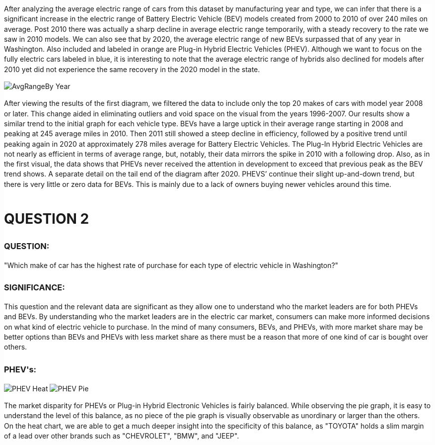 After analyzing the average electric range of cars from this dataset by manufacturing year and type, we can infer that there is a significant increase in the electric range of Battery Electric Vehicle (BEV) models created from 2000 to 2010 of over 240 miles on average. Post 2010 there was actually a sharp decline in average electric range temporarily, with a steady recovery to the rate we saw in 2010 models. We can also see that by 2020, the average electric range of new BEVs surpassed that of any year in Washington. Also included and labeled in orange are Plug-in Hybrid Electric Vehicles (PHEV). Although we want to focus on the fully electric cars labeled in blue, it is interesting to note that the average electric range of hybrids also declined for models after 2010 yet did not experience the same recovery in the 2020 model in the state.


<img width="624" alt="AvgRangeBy Year" src="https://github.com/whittcarson/MIST4610GroupProject2/assets/131502055/e523276f-b4bf-4d67-8a8a-17866cbaeadd">


After viewing the results of the first diagram, we filtered the data to include only the top 20 makes of cars with model year 2008 or later. This change aided in eliminating outliers and void space on the visual from the years 1996-2007. Our results show a similar trend to the initial graph for each vehicle type. BEVs have a large uptick in their average range starting in 2008 and peaking at 245 average miles in 2010. Then 2011 still showed a steep decline in efficiency, followed by a positive trend until peaking again in 2020 at approximately 278 miles average for Battery Electric Vehicles. The Plug-In Hybrid Electric Vehicles are not nearly as efficient in terms of average range, but, notably, their data mirrors the spike in 2010 with a following drop. Also, as in the first visual, the data shows that PHEVs never received the attention in development to exceed that previous peak as the BEV trend shows. A separate detail on the tail end of the diagram after 2020. PHEVS’ continue their slight up-and-down trend, but there is very little or zero data for BEVs. This is mainly due to a lack of owners buying newer vehicles around this time.


# QUESTION 2

### QUESTION: 
"Which make of car has the highest rate of purchase for each type of electric vehicle in Washington?"

### SIGNIFICANCE: 
This question and the relevant data are significant as they allow one to understand who the market leaders are for both PHEVs and BEVs. By understanding who the market leaders are in the electric car market, consumers can make more informed decisions on what kind of electric vehicle to purchase. In the mind of many consumers, BEVs, and PHEVs, with more market share may be better options than BEVs and PHEVs with less market share as there must be a reason that more of one kind of car is bought over others. 

### PHEV's:

<img width="625" alt="PHEV Heat" src="https://github.com/whittcarson/MIST4610GroupProject2/assets/131502055/8e05031c-e25e-4782-ade9-9079f7c62fe4">

<img width="622" alt="PHEV Pie" src="https://github.com/whittcarson/MIST4610GroupProject2/assets/131502055/4ed587df-8491-447f-a16e-983c7dbee0e2">

The market disparity for PHEVs or Plug-in Hybrid Electronic Vehicles is fairly balanced. While observing the pie graph, it is easy to understand the level of this balance, as no piece of the pie graph is visually observable as unordinary or larger than the others. On the heat chart, we are able to get a much deeper insight into the specificity of this balance, as "TOYOTA" holds a slim margin of a lead over other brands such as "CHEVROLET", "BMW", and "JEEP".
